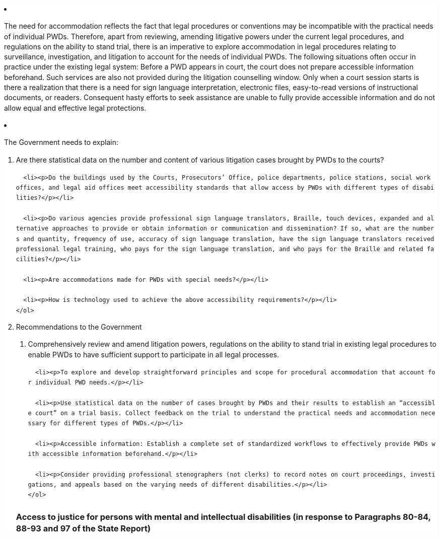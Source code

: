   <li><p>The need for accommodation reflects the fact that legal procedures or conventions may be incompatible with the practical needs of individual PWDs. Therefore, apart from reviewing, amending litigative powers under the current legal procedures, and regulations on the ability to stand trial, there is an imperative to explore accommodation in legal procedures relating to surveillance, investigation, and litigation to account for the needs of individual PWDs. The following situations often occur in practice under the existing legal system: Before a PWD appears in court, the court does not prepare accessible information beforehand. Such services are also not provided during the litigation counselling window. Only when a court session starts is there a realization that there is a need for sign language interpretation, electronic files, easy-to-read versions of instructional documents, or readers. Consequent hasty efforts to seek assistance are unable to fully provide accessible information and do not allow equal and effective legal protections.</p></li>

  <li><p>The Government needs to explain:</p>
    <ol>
      <li><p>Are there statistical data on the number and content of various litigation cases brought by PWDs to the courts?</p></li>

      <li><p>Do the buildings used by the Courts, Prosecutors’ Office, police departments, police stations, social work offices, and legal aid offices meet accessibility standards that allow access by PWDs with different types of disabilities?</p></li>

      <li><p>Do various agencies provide professional sign language translators, Braille, touch devices, expanded and alternative approaches to provide or obtain information or communication and dissemination? If so, what are the numbers and quantity, frequency of use, accuracy of sign language translation, have the sign language translators received professional legal training, who pays for the sign language translation, and who pays for the Braille and related facilities?</p></li>

      <li><p>Are accommodations made for PWDs with special needs?</p></li>

      <li><p>How is technology used to achieve the above accessibility requirements?</p></li>
    </ol>
  </p></li>

  <li><p>Recommendations to the Government</p>
    <ol>
      <li><p>Comprehensively review and amend litigation powers, regulations on the ability to stand trial in existing legal procedures to enable PWDs to have sufficient support to participate in all legal processes.</p></li>

      <li><p>To explore and develop straightforward principles and scope for procedural accommodation that account for individual PWD needs.</p></li>

      <li><p>Use statistical data on the number of cases brought by PWDs and their results to establish an “accessible court” on a trial basis. Collect feedback on the trial to understand the practical needs and accommodation necessary for different types of PWDs.</p></li>

      <li><p>Accessible information: Establish a complete set of standardized workflows to effectively provide PWDs with accessible information beforehand.</p></li>

      <li><p>Consider providing professional stenographers (not clerks) to record notes on court proceedings, investigations, and appeals based on the varying needs of different disabilities.</p></li>
    </ol>
  </li>
</ol>

### Access to justice for persons with mental and intellectual disabilities (in response to Paragraphs 80-84, 88-93 and 97 of the State Report)
